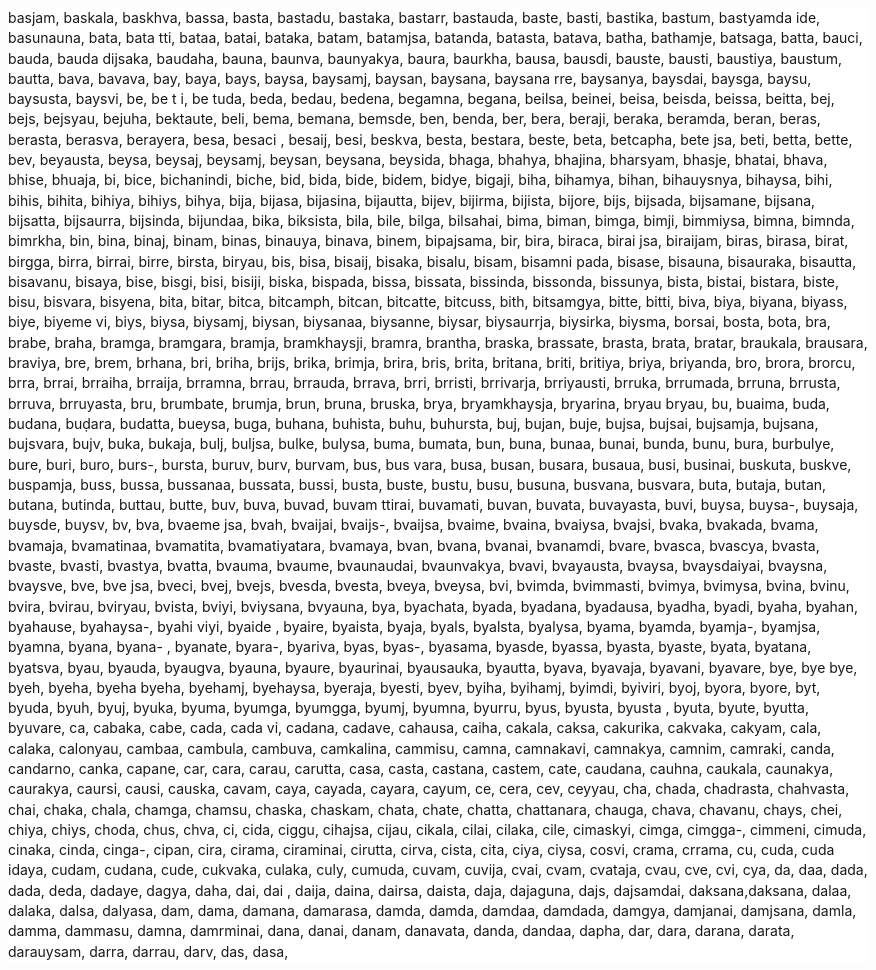 basjam, baskala, baskhva, bassa, basta, bastadu, bastaka, bastarr, bastauda, baste, basti, bastika, bastum, bastyamda ide, basunauna, bata, bata tti, bataa, batai, bataka, batam, batamjsa, batanda, batasta, batava, batha, bathamje, batsaga, batta, bauci, bauda, bauda dijsaka, baudaha, bauna, baunva, baunyakya, baura, baurkha, bausa, bausdi, bauste, bausti, baustiya, baustum, bautta, bava, bavava, bay, baya, bays, baysa, baysamj, baysan, baysana, baysana rre, baysanya, baysdai, baysga, baysu, baysusta, baysvi, be, be t i, be tuda, beda, bedau, bedena, begamna, begana, beilsa, beinei, beisa, beisda, beissa, beitta, bej, bejs, bejsyau, bejuha, bektaute, beli, bema, bemana, bemsde, ben, benda, ber, bera, beraji, beraka, beramda, beran, beras, berasta, berasva, berayera, besa, besaci , besaij, besi, beskva, besta, bestara, beste, beta, betcapha, bete jsa, beti, betta, bette, bev, beyausta, beysa, beysaj, beysamj, beysan, beysana, beysida, bhaga, bhahya, bhajina, bharsyam, bhasje, bhatai, bhava, bhise, bhuaja, bi, bice, bichanindi, biche, bid, bida, bide, bidem, bidye, bigaji, biha, bihamya, bihan, bihauysnya, bihaysa, bihi, bihis, bihita, bihiya, bihiys, bihya, bija, bijasa, bijasina, bijautta, bijev, bijirma, bijista, bijore, bijs, bijsada, bijsamane, bijsana, bijsatta, bijsaurra, bijsinda, bijundaa, bika, biksista, bila, bile, bilga, bilsahai, bima, biman, bimga, bimji, bimmiysa, bimna, bimnda, bimrkha, bin, bina, binaj, binam, binas, binauya, binava, binem, bipajsama, bir, bira, biraca, birai jsa, biraijam, biras, birasa, birat, birgga, birra, birrai, birre, birsta, biryau, bis, bisa, bisaij, bisaka, bisalu, bisam, bisamni pada, bisase, bisauna, bisauraka, bisautta, bisavanu, bisaya, bise, bisgi, bisi, bisiji, biska, bispada, bissa, bissata, bissinda, bissonda, bissunya, bista, bistai, bistara, biste, bisu, bisvara, bisyena, bita, bitar, bitca, bitcamph, bitcan, bitcatte, bitcuss, bith, bitsamgya, bitte, bitti, biva, biya, biyana, biyass, biye, biyeme vi, biys, biysa, biysamj, biysan, biysanaa, biysanne, biysar, biysaurrja, biysirka, biysma, borsai, bosta, bota, bra, brabe, braha, bramga, bramgara, bramja, bramkhaysji, bramra, brantha, braska, brassate, brasta, brata, bratar, braukala, brausara, braviya, bre, brem, brhana, bri, briha, brijs, brika, brimja, brira, bris, brita, britana, briti, britiya, briya, briyanda, bro, brora, brorcu, brra, brrai, brraiha, brraija, brramna, brrau, brrauda, brrava, brri, brristi, brrivarja, brriyausti, brruka, brrumada, brruna, brrusta, brruva, brruyasta, bru, brumbate, brumja, brun, bruna, bruska, brya, bryamkhaysja, bryarina, bryau bryau, bu, buaima, buda, budana, buḍara, budatta, bueysa, buga, buhana, buhista, buhu, buhursta, buj, bujan, buje, bujsa, bujsai, bujsamja, bujsana, bujsvara, bujv, buka, bukaja, bulj, buljsa, bulke, bulysa, buma, bumata, bun, buna, bunaa, bunai, bunda, bunu, bura, burbulye, bure, buri, buro, burs-, bursta, buruv, burv, burvam, bus, bus vara, busa, busan, busara, busaua, busi, businai, buskuta, buskve, buspamja, buss, bussa, bussanaa, bussata, bussi, busta, buste, bustu, busu, busuna, busvana, busvara, buta, butaja, butan, butana, butinda, buttau, butte, buv, buva, buvad, buvam ttirai, buvamati, buvan, buvata, buvayasta, buvi, buysa, buysa-, buysaja, buysde, buysv, bv, bva, bvaeme jsa, bvah, bvaijai, bvaijs-, bvaijsa, bvaime, bvaina, bvaiysa, bvajsi, bvaka, bvakada, bvama, bvamaja, bvamatinaa, bvamatita, bvamatiyatara, bvamaya, bvan, bvana, bvanai, bvanamdi, bvare, bvasca, bvascya, bvasta, bvaste, bvasti, bvastya, bvatta, bvauma, bvaume, bvaunaudai, bvaunvakya, bvavi, bvayausta, bvaysa, bvaysdaiyai, bvaysna, bvaysve, bve, bve jsa, bveci, bvej, bvejs, bvesda, bvesta, bveya, bveysa, bvi, bvimda, bvimmasti, bvimya, bvimysa, bvina, bvinu, bvira, bvirau, bviryau, bvista, bviyi, bviysana, bvyauna, bya, byachata, byada, byadana, byadausa, byadha, byadi, byaha, byahan, byahause, byahaysa-, byahi viyi, byaide , byaire, byaista, byaja, byals, byalsta, byalysa, byama, byamda, byamja-, byamjsa, byamna, byana, byana- , byanate, byara-, byariva, byas, byas-, byasama, byasde, byassa, byasta, byaste, byata, byatana, byatsva, byau, byauda, byaugva, byauna, byaure, byaurinai, byausauka, byautta, byava, byavaja, byavani, byavare, bye, bye bye, byeh, byeha, byeha byeha, byehamj, byehaysa, byeraja, byesti, byev, byiha, byihamj, byimdi, byiviri, byoj, byora, byore, byt, byuda, byuh, byuj, byuka, byuma, byumga, byumgga, byumj, byumna, byurru, byus, byusta, byusta , byuta, byute, byutta, byuvare, ca, cabaka, cabe, cada, cada vi, cadana, cadave, cahausa, caiha, cakala, caksa, cakurika, cakvaka, cakyam, cala, calaka, calonyau, cambaa, cambula, cambuva, camkalina, cammisu, camna, camnakavi, camnakya, camnim, camraki, canda, candarno, canka, capane, car, cara, carau, carutta, casa, casta, castana, castem, cate, caudana, cauhna, caukala, caunakya, caurakya, caursi, causi, causka, cavam, caya, cayada, cayara, cayum, ce, cera, cev, ceyyau, cha, chada, chadrasta, chahvasta, chai, chaka, chala, chamga, chamsu, chaska, chaskam, chata, chate, chatta, chattanara, chauga, chava, chavanu, chays, chei, chiya, chiys, choda, chus, chva, ci, cida, ciggu, cihajsa, cijau, cikala, cilai, cilaka, cile, cimaskyi, cimga, cimgga-, cimmeni, cimuda, cinaka, cinda, cinga-, cipan, cira, cirama, ciraminai, cirutta, cirva, cista, cita, ciya, ciysa, cosvi, crama, crrama, cu, cuda, cuda idaya, cudam, cudana, cude, cukvaka, culaka, culy, cumuda, cuvam, cuvija, cvai, cvam, cvataja, cvau, cve, cvi, cya, da, daa, dada, dada, deda, dadaye, dagya, daha, dai, dai , daija, daina, dairsa, daista, daja, dajaguna, dajs, dajsamdai, daksana,daksana, dalaa, dalaka, dalsa, dalyasa, dam, dama, damana, damarasa, damda, damda, damdaa, damdada, damgya, damjanai, damjsana, damla, damma, dammasu, damna, damrminai, dana, danai, danam, danavata, danda, dandaa, dapha, dar, dara, darana, darata, darauysam, darra, darrau, darv, das, dasa,
